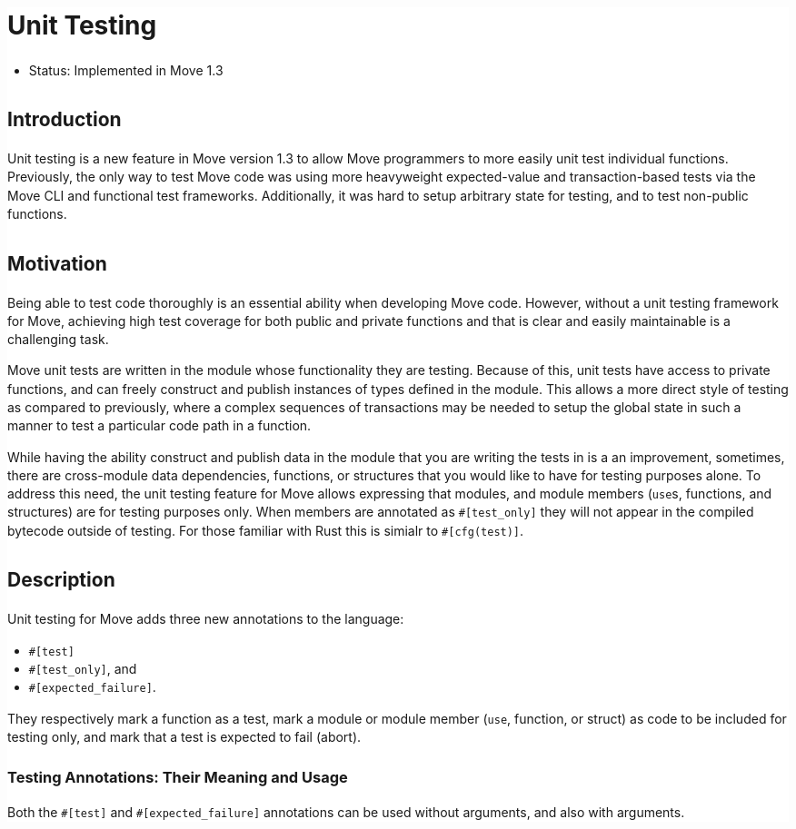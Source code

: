 # Unit Testing

* Status: Implemented in Move 1.3

## Introduction

Unit testing is a new feature in Move version 1.3 to allow Move programmers
to more easily unit test individual functions. Previously, the only way to test Move
code was using more heavyweight expected-value and transaction-based tests
via the Move CLI and functional test frameworks. Additionally, it was hard
to setup arbitrary state for testing, and to test non-public functions.

## Motivation

Being able to test code thoroughly is an essential ability when developing
Move code. However, without a unit testing framework for Move, achieving
high test coverage for both public and private functions and that is
clear and easily maintainable is a challenging task.

Move unit tests are written in the module whose functionality they
are testing. Because of this, unit tests have access to private functions,
and can freely construct and publish instances of types defined in the
module. This allows a more direct style of testing as compared to
previously, where a complex sequences of transactions may be needed to setup the
global state in such a manner to test a particular code path in a function.

While having the ability construct and publish data in the module that you
are writing the tests in is a an improvement, sometimes, there are
cross-module data dependencies, functions, or structures that you
would like to have for testing purposes alone. To address this need, the
unit testing feature for Move allows expressing that modules, and module members
(`use`s, functions, and structures) are for testing purposes only. When
members are annotated as `#[test_only]` they will not appear in the
compiled bytecode outside of testing. For those familiar with Rust this is
simialr to `#[cfg(test)]`.

## Description

Unit testing for Move adds three new annotations to the language:

* `#[test]`
* `#[test_only]`, and
* `#[expected_failure]`.

They respectively mark a function as a test, mark a module or module member (`use`,
function, or struct) as code to be included for testing only, and mark that
a test is expected to fail (abort).

### Testing Annotations: Their Meaning and Usage

Both the `#[test]` and `#[expected_failure]` annotations can be used
without arguments, and also with arguments.
